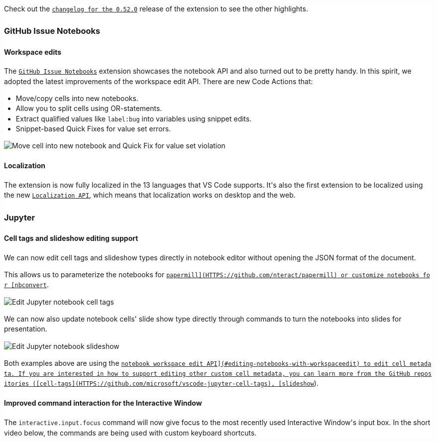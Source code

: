 Check out the [`changelog for the 0.52.0`](HTTPS://github.com/microsoft/vscode-pull-request-github/blob/main/CHANGELOG.md#0520) release of the extension to see the other highlights.

### GitHub Issue Notebooks

#### Workspace edits

The [`GitHub Issue Notebooks`](HTTPS://marketplace.visualstudio.com/items?itemName=ms-vscode.vscode-github-issue-notebooks&ssr=false#overview) extension showcases the notebook API and also turned out to be pretty handy. In this spirit, we adopted the latest improvements of the workspace edit API. There are new Code Actions that:

* Move/copy cells into new notebooks.
* Allow you to split cells using OR-statements.
* Extract qualified values like `label:bug` into variables using snippet edits.
* Snippet-based Quick Fixes for value set errors.

![`Move cell into new notebook and Quick Fix for value set violation`](images/1_72/ghin-code-actions.gif)

#### Localization

The extension is now fully localized in the 13 languages that VS Code supports. It's also the first extension to be localized using the new [`Localization API`](#localization-as-part-of-the-api), which means that localization works on desktop and the web.

### Jupyter

#### Cell tags and slideshow editing support

We can now edit cell tags and slideshow types directly in notebook editor without opening the JSON format of the document.

This allows us to parameterize the notebooks for [`papermill](HTTPS://github.com/nteract/papermill) or customize notebooks for [nbconvert`](HTTPS://github.com/jupyter/nbconvert).

![`Edit Jupyter notebook cell tags`](images/1_72/notebook-cell-tags.gif)

We can now also update notebook cells' slide show type directly through commands to turn the notebooks into slides for presentation.

![`Edit Jupyter notebook slideshow`](images/1_72/notebook-slideshow.gif)

Both examples above are using the [`notebook workspace edit API](#editing-notebooks-with-workspaceedit) to edit cell metadata. If you are interested in how to support editing other custom cell metadata, you can learn more from the GitHub repositories ([cell-tags](HTTPS://github.com/microsoft/vscode-jupyter-cell-tags), [slideshow`](HTTPS://github.com/microsoft/vscode-jupyter-slideshow)).

#### Improved command interaction for the Interactive Window

The `interactive.input.focus` command will now give focus to the most recently used Interactive Window's input box. In the short video below, the commands are being used with custom keyboard shortcuts.

